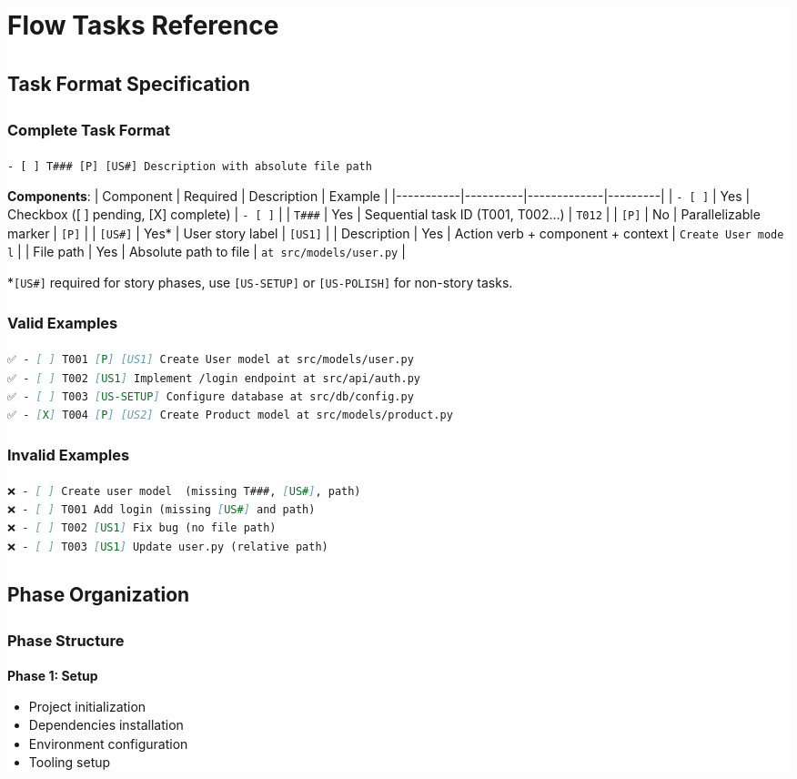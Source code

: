 # Flow Tasks Reference

## Task Format Specification

### Complete Task Format

```
- [ ] T### [P] [US#] Description with absolute file path
```

**Components**:
| Component | Required | Description | Example |
|-----------|----------|-------------|---------|
| `- [ ]` | Yes | Checkbox ([ ] pending, [X] complete) | `- [ ]` |
| `T###` | Yes | Sequential task ID (T001, T002...) | `T012` |
| `[P]` | No | Parallelizable marker | `[P]` |
| `[US#]` | Yes* | User story label | `[US1]` |
| Description | Yes | Action verb + component + context | `Create User model` |
| File path | Yes | Absolute path to file | `at src/models/user.py` |

*`[US#]` required for story phases, use `[US-SETUP]` or `[US-POLISH]` for non-story tasks.

### Valid Examples

```markdown
✅ - [ ] T001 [P] [US1] Create User model at src/models/user.py
✅ - [ ] T002 [US1] Implement /login endpoint at src/api/auth.py
✅ - [ ] T003 [US-SETUP] Configure database at src/db/config.py
✅ - [X] T004 [P] [US2] Create Product model at src/models/product.py
```

### Invalid Examples

```markdown
❌ - [ ] Create user model  (missing T###, [US#], path)
❌ - [ ] T001 Add login (missing [US#] and path)
❌ - [ ] T002 [US1] Fix bug (no file path)
❌ - [ ] T003 [US1] Update user.py (relative path)
```

## Phase Organization

### Phase Structure

**Phase 1: Setup**
- Project initialization
- Dependencies installation
- Environment configuration
- Tooling setup
